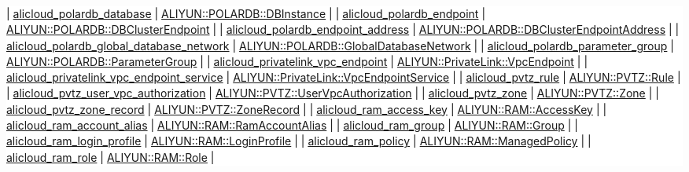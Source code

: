 | [alicloud_polardb_database](https://registry.terraform.io/providers/aliyun/alicloud/latest/docs/resources/polardb_database)                                                             | [ALIYUN::POLARDB::DBInstance](https://www.alibabacloud.com/help/ros/developer-reference/aliyun-polardb-dbinstance)                                           |
| [alicloud_polardb_endpoint](https://registry.terraform.io/providers/aliyun/alicloud/latest/docs/resources/polardb_endpoint)                                                             | [ALIYUN::POLARDB::DBClusterEndpoint](https://www.alibabacloud.com/help/ros/developer-reference/aliyun-polardb-dbclusterendpoint)                             |
| [alicloud_polardb_endpoint_address](https://registry.terraform.io/providers/aliyun/alicloud/latest/docs/resources/polardb_endpoint_address)                                             | [ALIYUN::POLARDB::DBClusterEndpointAddress](https://www.alibabacloud.com/help/ros/developer-reference/aliyun-polardb-dbclusterendpointaddress)               |
| [alicloud_polardb_global_database_network](https://registry.terraform.io/providers/aliyun/alicloud/latest/docs/resources/polardb_global_database_network)                               | [ALIYUN::POLARDB::GlobalDatabaseNetwork](https://www.alibabacloud.com/help/ros/developer-reference/aliyun-polardb-globaldatabasenetwork)                     |
| [alicloud_polardb_parameter_group](https://registry.terraform.io/providers/aliyun/alicloud/latest/docs/resources/polardb_parameter_group)                                               | [ALIYUN::POLARDB::ParameterGroup](https://www.alibabacloud.com/help/ros/developer-reference/aliyun-polardb-parametergroup)                                   |
| [alicloud_privatelink_vpc_endpoint](https://registry.terraform.io/providers/aliyun/alicloud/latest/docs/resources/privatelink_vpc_endpoint)                                             | [ALIYUN::PrivateLink::VpcEndpoint](https://www.alibabacloud.com/help/ros/developer-reference/aliyun-privatelink-vpcendpoint)                                 |
| [alicloud_privatelink_vpc_endpoint_service](https://registry.terraform.io/providers/aliyun/alicloud/latest/docs/resources/privatelink_vpc_endpoint_service)                             | [ALIYUN::PrivateLink::VpcEndpointService](https://www.alibabacloud.com/help/ros/developer-reference/aliyun-privatelink-vpcendpointservice)                   |
| [alicloud_pvtz_rule](https://registry.terraform.io/providers/aliyun/alicloud/latest/docs/resources/pvtz_rule)                                                                           | [ALIYUN::PVTZ::Rule](https://www.alibabacloud.com/help/ros/developer-reference/aliyun-pvtz-rule)                                                             |
| [alicloud_pvtz_user_vpc_authorization](https://registry.terraform.io/providers/aliyun/alicloud/latest/docs/resources/pvtz_user_vpc_authorization)                                       | [ALIYUN::PVTZ::UserVpcAuthorization](https://www.alibabacloud.com/help/ros/developer-reference/aliyun-pvtz-uservpcauthorization)                             |
| [alicloud_pvtz_zone](https://registry.terraform.io/providers/aliyun/alicloud/latest/docs/resources/pvtz_zone)                                                                           | [ALIYUN::PVTZ::Zone](https://www.alibabacloud.com/help/ros/developer-reference/aliyun-pvtz-zone)                                                             |
| [alicloud_pvtz_zone_record](https://registry.terraform.io/providers/aliyun/alicloud/latest/docs/resources/pvtz_zone_record)                                                             | [ALIYUN::PVTZ::ZoneRecord](https://www.alibabacloud.com/help/ros/developer-reference/aliyun-pvtz-zonerecord)                                                 |
| [alicloud_ram_access_key](https://registry.terraform.io/providers/aliyun/alicloud/latest/docs/resources/ram_access_key)                                                                 | [ALIYUN::RAM::AccessKey](https://www.alibabacloud.com/help/ros/developer-reference/aliyun-ram-accesskey)                                                     |
| [alicloud_ram_account_alias](https://registry.terraform.io/providers/aliyun/alicloud/latest/docs/resources/ram_account_alias)                                                           | [ALIYUN::RAM::RamAccountAlias](https://www.alibabacloud.com/help/ros/developer-reference/aliyun-ram-ramaccountalias)                                         |
| [alicloud_ram_group](https://registry.terraform.io/providers/aliyun/alicloud/latest/docs/resources/ram_group)                                                                           | [ALIYUN::RAM::Group](https://www.alibabacloud.com/help/ros/developer-reference/aliyun-ram-group)                                                             |
| [alicloud_ram_login_profile](https://registry.terraform.io/providers/aliyun/alicloud/latest/docs/resources/ram_login_profile)                                                           | [ALIYUN::RAM::LoginProfile](https://www.alibabacloud.com/help/ros/developer-reference/aliyun-ram-loginprofile)                                               |
| [alicloud_ram_policy](https://registry.terraform.io/providers/aliyun/alicloud/latest/docs/resources/ram_policy)                                                                         | [ALIYUN::RAM::ManagedPolicy](https://www.alibabacloud.com/help/ros/developer-reference/aliyun-ram-managedpolicy)                                             |
| [alicloud_ram_role](https://registry.terraform.io/providers/aliyun/alicloud/latest/docs/resources/ram_role)                                                                             | [ALIYUN::RAM::Role](https://www.alibabacloud.com/help/ros/developer-reference/aliyun-ram-role)                                                               |